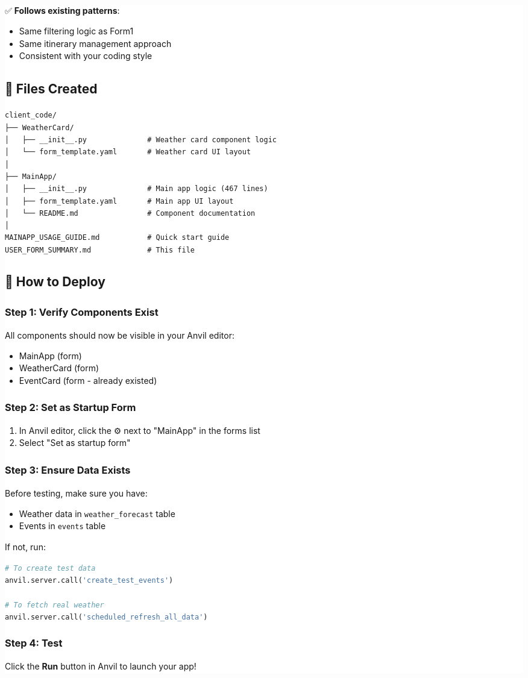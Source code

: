 ✅ **Follows existing patterns**:
- Same filtering logic as Form1
- Same itinerary management approach
- Consistent with your coding style

## 📁 Files Created

```
client_code/
├── WeatherCard/
│   ├── __init__.py              # Weather card component logic
│   └── form_template.yaml       # Weather card UI layout
│
├── MainApp/
│   ├── __init__.py              # Main app logic (467 lines)
│   ├── form_template.yaml       # Main app UI layout
│   └── README.md                # Component documentation
│
MAINAPP_USAGE_GUIDE.md           # Quick start guide
USER_FORM_SUMMARY.md             # This file
```

## 🚀 How to Deploy

### Step 1: Verify Components Exist
All components should now be visible in your Anvil editor:
- MainApp (form)
- WeatherCard (form)
- EventCard (form - already existed)

### Step 2: Set as Startup Form
1. In Anvil editor, click the ⚙️ next to "MainApp" in the forms list
2. Select "Set as startup form"

### Step 3: Ensure Data Exists
Before testing, make sure you have:
- Weather data in `weather_forecast` table
- Events in `events` table

If not, run:
```python
# To create test data
anvil.server.call('create_test_events')

# To fetch real weather
anvil.server.call('scheduled_refresh_all_data')
```

### Step 4: Test
Click the **Run** button in Anvil to launch your app!
